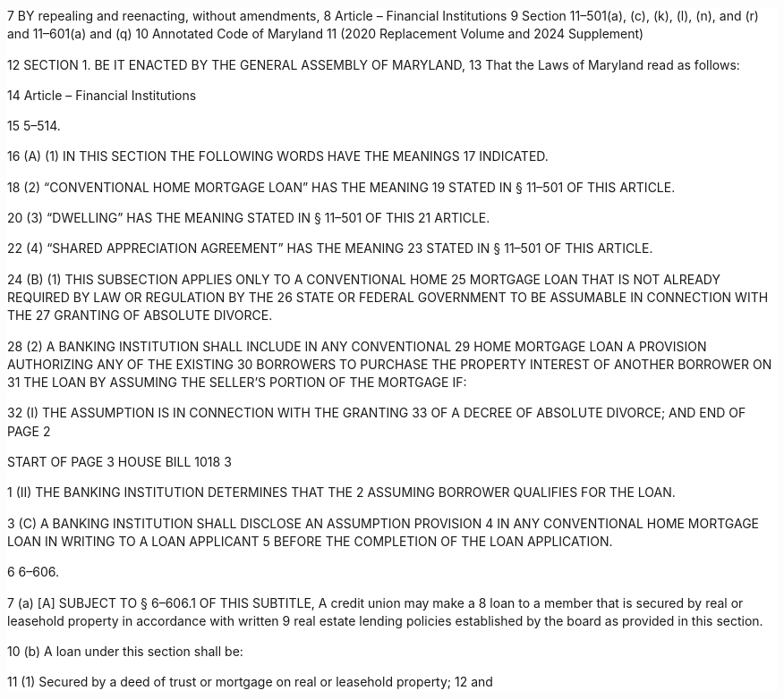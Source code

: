 7 BY repealing and reenacting, without amendments,
8 Article – Financial Institutions
9 Section 11–501(a), (c), (k), (l), (n), and (r) and 11–601(a) and (q)
10 Annotated Code of Maryland
11 (2020 Replacement Volume and 2024 Supplement)

12 SECTION 1. BE IT ENACTED BY THE GENERAL ASSEMBLY OF MARYLAND,
13 That the Laws of Maryland read as follows:

14 Article – Financial Institutions

15 5–514.

16 (A) (1) IN THIS SECTION THE FOLLOWING WORDS HAVE THE MEANINGS
17 INDICATED.

18 (2) “CONVENTIONAL HOME MORTGAGE LOAN” HAS THE MEANING
19 STATED IN § 11–501 OF THIS ARTICLE.

20 (3) “DWELLING” HAS THE MEANING STATED IN § 11–501 OF THIS
21 ARTICLE.

22 (4) “SHARED APPRECIATION AGREEMENT” HAS THE MEANING
23 STATED IN § 11–501 OF THIS ARTICLE.

24 (B) (1) THIS SUBSECTION APPLIES ONLY TO A CONVENTIONAL HOME
25 MORTGAGE LOAN THAT IS NOT ALREADY REQUIRED BY LAW OR REGULATION BY THE
26 STATE OR FEDERAL GOVERNMENT TO BE ASSUMABLE IN CONNECTION WITH THE
27 GRANTING OF ABSOLUTE DIVORCE.

28 (2) A BANKING INSTITUTION SHALL INCLUDE IN ANY CONVENTIONAL
29 HOME MORTGAGE LOAN A PROVISION AUTHORIZING ANY OF THE EXISTING
30 BORROWERS TO PURCHASE THE PROPERTY INTEREST OF ANOTHER BORROWER ON
31 THE LOAN BY ASSUMING THE SELLER’S PORTION OF THE MORTGAGE IF:

32 (I) THE ASSUMPTION IS IN CONNECTION WITH THE GRANTING
33 OF A DECREE OF ABSOLUTE DIVORCE; AND
END OF PAGE 2

START OF PAGE 3
HOUSE BILL 1018 3

1 (II) THE BANKING INSTITUTION DETERMINES THAT THE
2 ASSUMING BORROWER QUALIFIES FOR THE LOAN.

3 (C) A BANKING INSTITUTION SHALL DISCLOSE AN ASSUMPTION PROVISION
4 IN ANY CONVENTIONAL HOME MORTGAGE LOAN IN WRITING TO A LOAN APPLICANT
5 BEFORE THE COMPLETION OF THE LOAN APPLICATION.

6 6–606.

7 (a) [A] SUBJECT TO § 6–606.1 OF THIS SUBTITLE, A credit union may make a
8 loan to a member that is secured by real or leasehold property in accordance with written
9 real estate lending policies established by the board as provided in this section.

10 (b) A loan under this section shall be:

11 (1) Secured by a deed of trust or mortgage on real or leasehold property;
12 and
